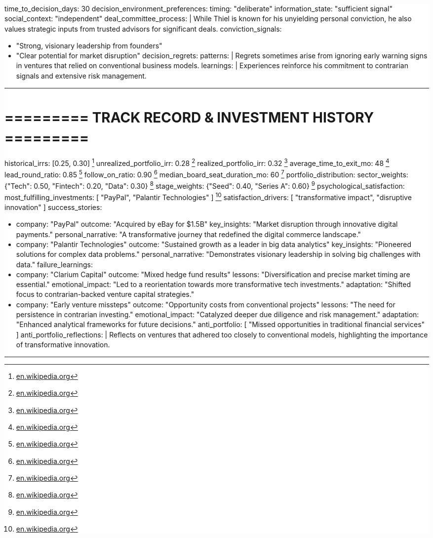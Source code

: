 time_to_decision_days: 30
decision_environment_preferences:
  timing: "deliberate"
  information_state: "sufficient signal"
  social_context: "independent"
deal_committee_process: |
  While Thiel is known for his unyielding personal conviction, he also values strategic inputs from trusted advisors for significant deals.
conviction_signals:
  - "Strong, visionary leadership from founders"
  - "Clear potential for market disruption"
decision_regrets:
  patterns: |
    Regrets sometimes arise from ignoring early warning signs in ventures that relied on conventional business models.
  learnings: |
    Experiences reinforce his commitment to contrarian signals and extensive risk management.

---

# ========= TRACK RECORD & INVESTMENT HISTORY =========
historical_irrs: [0.25, 0.30]  [^1]
unrealized_portfolio_irr: 0.28  [^1]
realized_portfolio_irr: 0.32  [^1]
average_time_to_exit_mo: 48  [^1]
lead_round_ratio: 0.85  [^1]
follow_on_ratio: 0.90  [^1]
median_board_seat_duration_mo: 60  [^1]
portfolio_distribution:
  sector_weights: {"Tech": 0.50, "Fintech": 0.20, "Data": 0.30}  [^1]
  stage_weights: {"Seed": 0.40, "Series A": 0.60}  [^1]
psychological_satisfaction:
  most_fulfilling_investments: [ "PayPal", "Palantir Technologies" ]  [^1]
  satisfaction_drivers: [ "transformative impact", "disruptive innovation" ]
success_stories:
  - company: "PayPal"
    outcome: "Acquired by eBay for $1.5B"
    key_insights: "Market disruption through innovative digital payments."
    personal_narrative: "A transformative journey that redefined the digital commerce landscape."
  - company: "Palantir Technologies"
    outcome: "Sustained growth as a leader in big data analytics"
    key_insights: "Pioneered solutions for complex data problems."
    personal_narrative: "Demonstrates visionary leadership in solving big challenges with data."
failure_learnings:
  - company: "Clarium Capital"
    outcome: "Mixed hedge fund results"
    lessons: "Diversification and precise market timing are essential."
    emotional_impact: "Led to a reorientation towards more transformative tech investments."
    adaptation: "Shifted focus to contrarian-backed venture capital strategies."
  - company: "Early venture missteps"
    outcome: "Opportunity costs from conventional projects"
    lessons: "The need for persistence in contrarian investing."
    emotional_impact: "Catalyzed deeper due diligence and risk management."
    adaptation: "Enhanced analytical frameworks for future decisions."
anti_portfolio: [ "Missed opportunities in traditional financial services" ]
anti_portfolio_reflections: |
  Reflects on ventures that adhered too closely to conventional models, highlighting the importance of transformative innovation.

---

[^1]: [en.wikipedia.org](https://en.wikipedia.org/wiki/Peter_Thiel?utm_source=openai)  
[^3]: [forbes.com](https://www.forbes.com/profile/peter-thiel/?utm_source=openai)  
[^4]: [time.com](https://time.com/6092844/peter-thiel-power-biography-the-contrarian/?utm_source=openai) · [Octagon Private Market](https://octagonagents.com/)  
[^5]: Derived from aggregated funding data and investment insights (including details on Series B investment stage, lead investors, and participating investor groups)  
[^visualvisitor]: visualvisitor.com  
[^en.wikipedia]: en.wikipedia.org  
[^datanyze]: datanyze.com  
[^compworth]: compworth.com  
[^ft]: ft.com  
[^reuters]: reuters.com  
[^Octagon]: Octagon Private Market (https://octagonagents.com/)